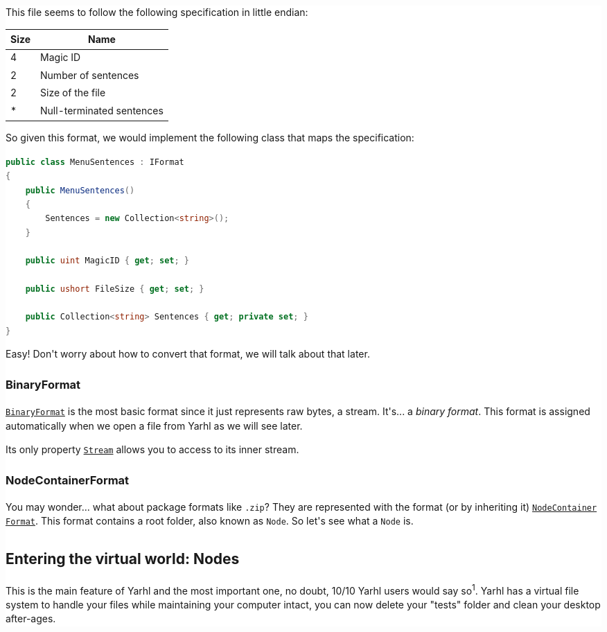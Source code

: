 This file seems to follow the following specification in little endian:

| Size | Name                      |
| ---- | ------------------------- |
| 4    | Magic ID                  |
| 2    | Number of sentences       |
| 2    | Size of the file          |
| \*   | Null-terminated sentences |

So given this format, we would implement the following class that maps the
specification:

```csharp
public class MenuSentences : IFormat
{
    public MenuSentences()
    {
        Sentences = new Collection<string>();
    }

    public uint MagicID { get; set; }

    public ushort FileSize { get; set; }

    public Collection<string> Sentences { get; private set; }
}
```

Easy! Don't worry about how to convert that format, we will talk about that
later.

### BinaryFormat

[`BinaryFormat`](xref:Yarhl.IO.BinaryFormat) is the most basic format since it
just represents raw bytes, a stream. It's... a _binary format_. This format is
assigned automatically when we open a file from Yarhl as we will see later.

Its only property [`Stream`](xref:Yarhl.IO.BinaryFormat.Stream*) allows you to
access to its inner stream.

### NodeContainerFormat

You may wonder... what about package formats like `.zip`? They are represented
with the format (or by inheriting it)
[`NodeContainerFormat`](xref:Yarhl.FileSystem.NodeContainerFormat). This format
contains a root folder, also known as `Node`. So let's see what a `Node` is.

## Entering the virtual world: Nodes

This is the main feature of Yarhl and the most important one, no doubt, 10/10
Yarhl users would say so<sup>1</sup>. Yarhl has a virtual file system to handle
your files while maintaining your computer intact, you can now delete your
"tests" folder and clean your desktop after-ages.
